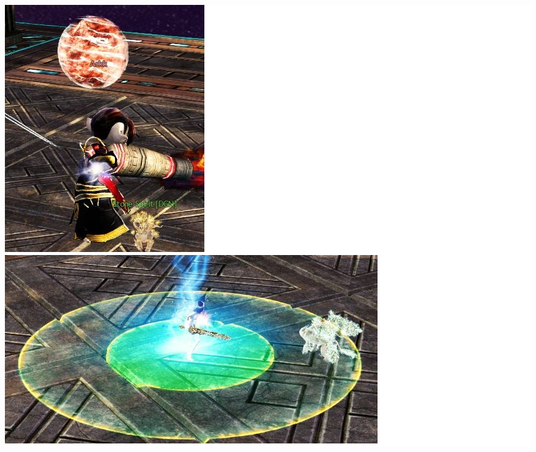 ![Arkk preparing Solar Fury](images/so-arkk-solar.jpg)
![Temporal Realignment](images/so-arkk-green.jpg)
</GridItem>
</Grid>
